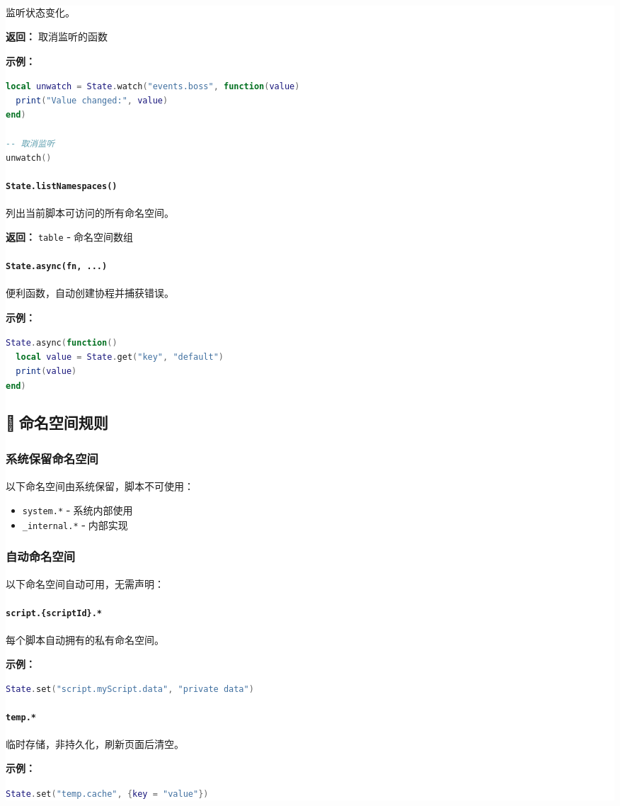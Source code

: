 监听状态变化。

**返回：** 取消监听的函数

**示例：**
```lua
local unwatch = State.watch("events.boss", function(value)
  print("Value changed:", value)
end)

-- 取消监听
unwatch()
```

#### `State.listNamespaces()`

列出当前脚本可访问的所有命名空间。

**返回：** `table` - 命名空间数组

#### `State.async(fn, ...)`

便利函数，自动创建协程并捕获错误。

**示例：**
```lua
State.async(function()
  local value = State.get("key", "default")
  print(value)
end)
```

## 🎯 命名空间规则

### 系统保留命名空间

以下命名空间由系统保留，脚本不可使用：
- `system.*` - 系统内部使用
- `_internal.*` - 内部实现

### 自动命名空间

以下命名空间自动可用，无需声明：

#### `script.{scriptId}.*`
每个脚本自动拥有的私有命名空间。

**示例：**
```lua
State.set("script.myScript.data", "private data")
```

#### `temp.*`
临时存储，非持久化，刷新页面后清空。

**示例：**
```lua
State.set("temp.cache", {key = "value"})
```
